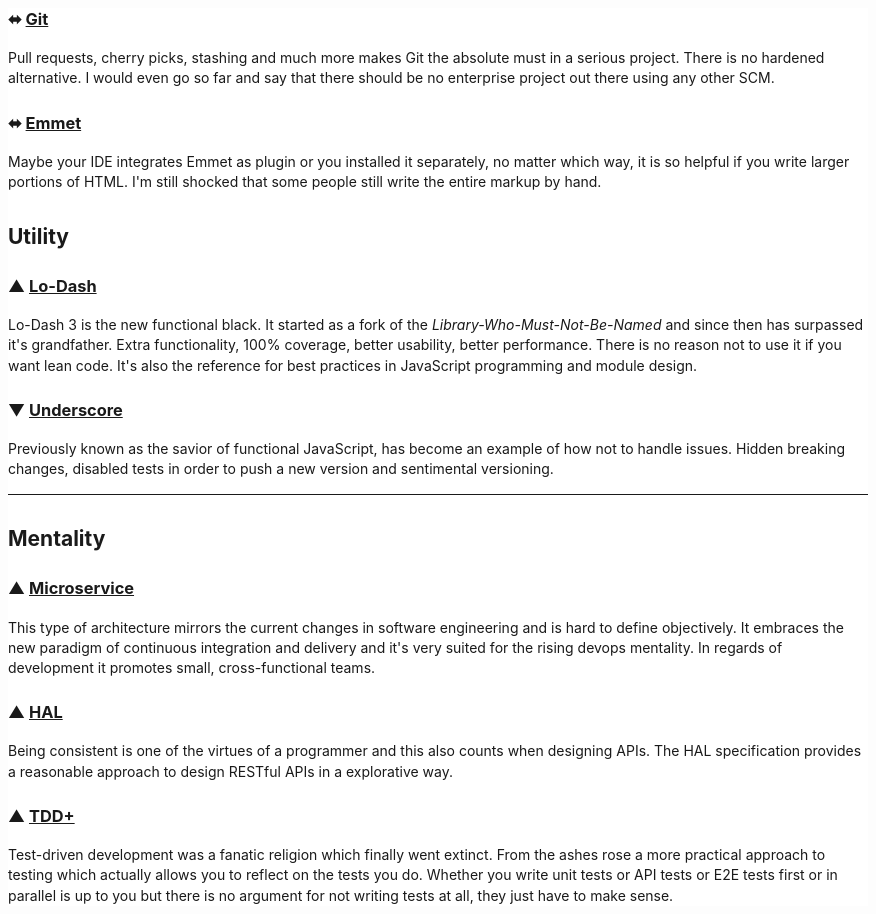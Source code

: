 ### ⬌ [Git](http://git-scm.com/)

Pull requests, cherry picks, stashing and much more makes Git the absolute must in a serious project. There is no hardened alternative. I would even go so far and say that there should be no enterprise project out there using any other SCM.

### ⬌ [Emmet](http://emmet.io/)

Maybe your IDE integrates Emmet as plugin or you installed it separately, no matter which way, it is so helpful if you write larger portions of HTML. I'm still shocked that some people still write the entire markup by hand.

## Utility

### ▲ [Lo-Dash](https://lodash.com/)

Lo-Dash 3 is the new functional black. It started as a fork of the _Library-Who-Must-Not-Be-Named_ and since then has surpassed it's grandfather. Extra functionality, 100% coverage, better usability, better performance. There is no reason not to use it if you want lean code. It's also the reference for best practices in JavaScript programming and module design.

### ▼ [Underscore](http://underscorejs.org/)

Previously known as the savior of functional JavaScript, has become an example of how not to handle issues. Hidden breaking changes, disabled tests in order to push a new version and sentimental versioning.

---

## Mentality

### ▲ [Microservice](http://martinfowler.com/articles/microservices.html)

This type of architecture mirrors the current changes in software engineering and is hard to define objectively. It embraces the new paradigm of continuous integration and delivery and it's very suited for the rising devops mentality. In regards of development it promotes small, cross-functional teams.

### ▲ [HAL](http://stateless.co/hal_specification.html)

Being consistent is one of the virtues of a programmer and this also counts when designing APIs. The HAL specification provides a reasonable approach to design RESTful APIs in a explorative way.

### ▲ [TDD+](http://martinfowler.com/articles/is-tdd-dead/)

Test-driven development was a fanatic religion which finally went extinct. From the ashes rose a more practical approach to testing which actually allows you to reflect on the tests you do. Whether you write unit tests or API tests or E2E tests first or in parallel is up to you but there is no argument for not writing tests at all, they just have to make sense.
